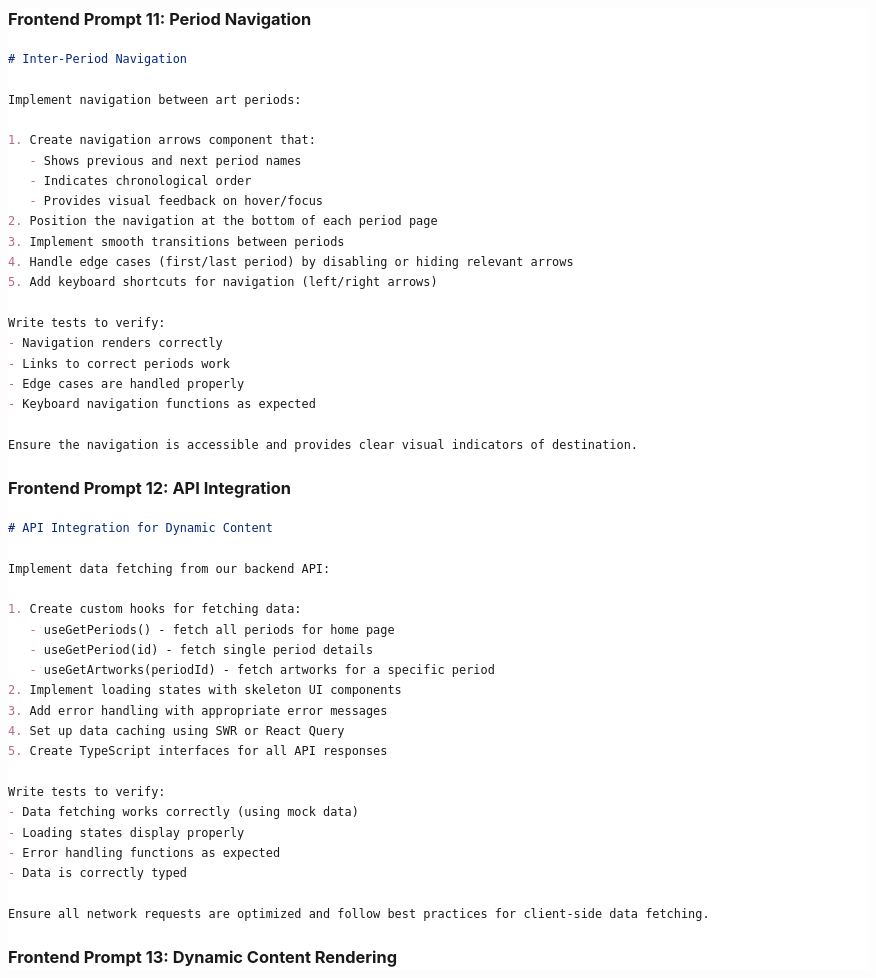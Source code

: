 ### Frontend Prompt 11: Period Navigation

```markdown
# Inter-Period Navigation

Implement navigation between art periods:

1. Create navigation arrows component that:
   - Shows previous and next period names
   - Indicates chronological order
   - Provides visual feedback on hover/focus
2. Position the navigation at the bottom of each period page
3. Implement smooth transitions between periods
4. Handle edge cases (first/last period) by disabling or hiding relevant arrows
5. Add keyboard shortcuts for navigation (left/right arrows)

Write tests to verify:
- Navigation renders correctly
- Links to correct periods work
- Edge cases are handled properly
- Keyboard navigation functions as expected

Ensure the navigation is accessible and provides clear visual indicators of destination.
```

### Frontend Prompt 12: API Integration

```markdown
# API Integration for Dynamic Content

Implement data fetching from our backend API:

1. Create custom hooks for fetching data:
   - useGetPeriods() - fetch all periods for home page
   - useGetPeriod(id) - fetch single period details
   - useGetArtworks(periodId) - fetch artworks for a specific period
2. Implement loading states with skeleton UI components
3. Add error handling with appropriate error messages
4. Set up data caching using SWR or React Query
5. Create TypeScript interfaces for all API responses

Write tests to verify:
- Data fetching works correctly (using mock data)
- Loading states display properly
- Error handling functions as expected
- Data is correctly typed

Ensure all network requests are optimized and follow best practices for client-side data fetching.
```

### Frontend Prompt 13: Dynamic Content Rendering
